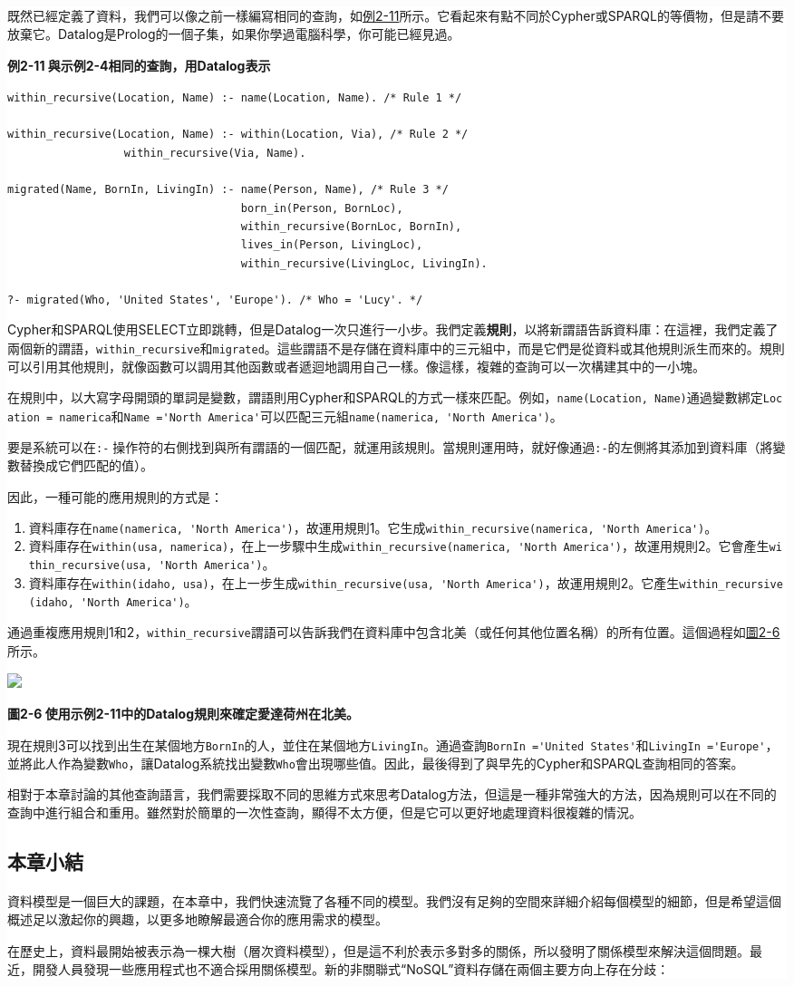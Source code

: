 既然已經定義了資料，我們可以像之前一樣編寫相同的查詢，如[例2-11]()所示。它看起來有點不同於Cypher或SPARQL的等價物，但是請不要放棄它。Datalog是Prolog的一個子集，如果你學過電腦科學，你可能已經見過。

**例2-11 與示例2-4相同的查詢，用Datalog表示**

```
within_recursive(Location, Name) :- name(Location, Name). /* Rule 1 */

within_recursive(Location, Name) :- within(Location, Via), /* Rule 2 */
                  within_recursive(Via, Name).

migrated(Name, BornIn, LivingIn) :- name(Person, Name), /* Rule 3 */
                                    born_in(Person, BornLoc),
                                    within_recursive(BornLoc, BornIn),
                                    lives_in(Person, LivingLoc),
                                    within_recursive(LivingLoc, LivingIn).

?- migrated(Who, 'United States', 'Europe'). /* Who = 'Lucy'. */

```

Cypher和SPARQL使用SELECT立即跳轉，但是Datalog一次只進行一小步。我們定義**規則**，以將新謂語告訴資料庫：在這裡，我們定義了兩個新的謂語，`within_recursive`和`migrated`。這些謂語不是存儲在資料庫中的三元組中，而是它們是從資料或其他規則派生而來的。規則可以引用其他規則，就像函數可以調用其他函數或者遞迴地調用自己一樣。像這樣，複雜的查詢可以一次構建其中的一小塊。

在規則中，以大寫字母開頭的單詞是變數，謂語則用Cypher和SPARQL的方式一樣來匹配。例如，`name(Location, Name)`通過變數綁定`Location = namerica`和`Name ='North America'`可以匹配三元組`name(namerica, 'North America')`。

要是系統可以在`:-` 操作符的右側找到與所有謂語的一個匹配，就運用該規則。當規則運用時，就好像通過`:-`的左側將其添加到資料庫（將變數替換成它們匹配的值）。

因此，一種可能的應用規則的方式是：

1. 資料庫存在`name(namerica, 'North America')`，故運用規則1。它生成`within_recursive(namerica, 'North America')`。
2. 資料庫存在`within(usa, namerica)`，在上一步驟中生成`within_recursive(namerica, 'North America')`，故運用規則2。它會產生`within_recursive(usa, 'North America')`。
3. 資料庫存在`within(idaho, usa)`，在上一步生成`within_recursive(usa, 'North America')`，故運用規則2。它產生`within_recursive(idaho, 'North America')`。

通過重複應用規則1和2，`within_recursive`謂語可以告訴我們在資料庫中包含北美（或任何其他位置名稱）的所有位置。這個過程如[圖2-6](img/fig2-6.png)所示。

![](img/fig2-6.png)

**圖2-6 使用示例2-11中的Datalog規則來確定愛達荷州在北美。**

現在規則3可以找到出生在某個地方`BornIn`的人，並住在某個地方`LivingIn`。通過查詢`BornIn ='United States'`和`LivingIn ='Europe'`，並將此人作為變數`Who`，讓Datalog系統找出變數`Who`會出現哪些值。因此，最後得到了與早先的Cypher和SPARQL查詢相同的答案。

相對于本章討論的其他查詢語言，我們需要採取不同的思維方式來思考Datalog方法，但這是一種非常強大的方法，因為規則可以在不同的查詢中進行組合和重用。雖然對於簡單的一次性查詢，顯得不太方便，但是它可以更好地處理資料很複雜的情況。


## 本章小結

資料模型是一個巨大的課題，在本章中，我們快速流覽了各種不同的模型。我們沒有足夠的空間來詳細介紹每個模型的細節，但是希望這個概述足以激起你的興趣，以更多地瞭解最適合你的應用需求的模型。

在歷史上，資料最開始被表示為一棵大樹（層次資料模型），但是這不利於表示多對多的關係，所以發明了關係模型來解決這個問題。最近，開發人員發現一些應用程式也不適合採用關係模型。新的非關聯式“NoSQL”資料存儲在兩個主要方向上存在分歧：

